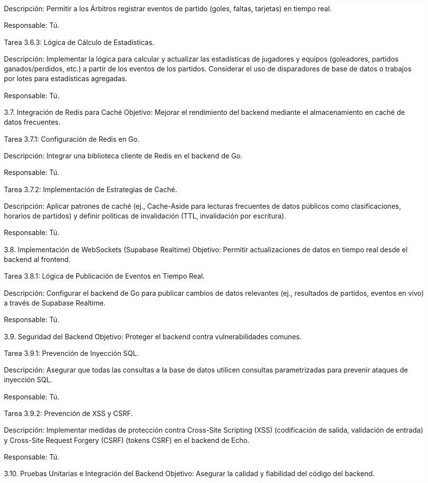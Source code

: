 Descripción: Permitir a los Árbitros registrar eventos de partido (goles, faltas, tarjetas) en tiempo real.

Responsable: Tú.

Tarea 3.6.3: Lógica de Cálculo de Estadísticas.

Descripción: Implementar la lógica para calcular y actualizar las estadísticas de jugadores y equipos (goleadores, partidos ganados/perdidos, etc.) a partir de los eventos de los partidos. Considerar el uso de disparadores de base de datos o trabajos por lotes para estadísticas agregadas.   

Responsable: Tú.

3.7. Integración de Redis para Caché
Objetivo: Mejorar el rendimiento del backend mediante el almacenamiento en caché de datos frecuentes.

Tarea 3.7.1: Configuración de Redis en Go.

Descripción: Integrar una biblioteca cliente de Redis en el backend de Go.   

Responsable: Tú.

Tarea 3.7.2: Implementación de Estrategias de Caché.

Descripción: Aplicar patrones de caché (ej., Cache-Aside para lecturas frecuentes de datos públicos como clasificaciones, horarios de partidos) y definir políticas de invalidación (TTL, invalidación por escritura).   

Responsable: Tú.

3.8. Implementación de WebSockets (Supabase Realtime)
Objetivo: Permitir actualizaciones de datos en tiempo real desde el backend al frontend.

Tarea 3.8.1: Lógica de Publicación de Eventos en Tiempo Real.

Descripción: Configurar el backend de Go para publicar cambios de datos relevantes (ej., resultados de partidos, eventos en vivo) a través de Supabase Realtime.   

Responsable: Tú.

3.9. Seguridad del Backend
Objetivo: Proteger el backend contra vulnerabilidades comunes.

Tarea 3.9.1: Prevención de Inyección SQL.

Descripción: Asegurar que todas las consultas a la base de datos utilicen consultas parametrizadas para prevenir ataques de inyección SQL.   

Responsable: Tú.

Tarea 3.9.2: Prevención de XSS y CSRF.

Descripción: Implementar medidas de protección contra Cross-Site Scripting (XSS) (codificación de salida, validación de entrada) y Cross-Site Request Forgery (CSRF) (tokens CSRF) en el backend de Echo.   

Responsable: Tú.

3.10. Pruebas Unitarias e Integración del Backend
Objetivo: Asegurar la calidad y fiabilidad del código del backend.
